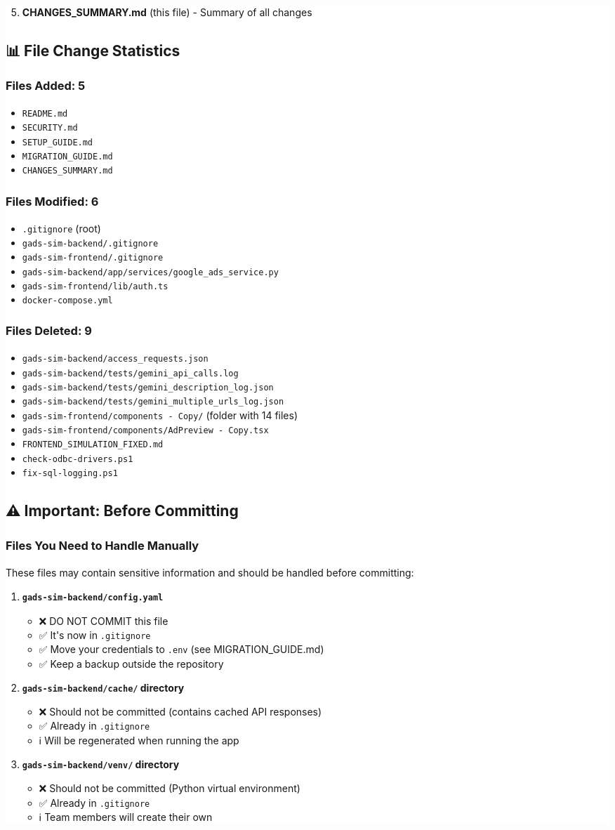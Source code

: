 5. **CHANGES_SUMMARY.md** (this file) - Summary of all changes

## 📊 File Change Statistics

### Files Added: 5
- `README.md`
- `SECURITY.md`
- `SETUP_GUIDE.md`
- `MIGRATION_GUIDE.md`
- `CHANGES_SUMMARY.md`

### Files Modified: 6
- `.gitignore` (root)
- `gads-sim-backend/.gitignore`
- `gads-sim-frontend/.gitignore`
- `gads-sim-backend/app/services/google_ads_service.py`
- `gads-sim-frontend/lib/auth.ts`
- `docker-compose.yml`

### Files Deleted: 9
- `gads-sim-backend/access_requests.json`
- `gads-sim-backend/tests/gemini_api_calls.log`
- `gads-sim-backend/tests/gemini_description_log.json`
- `gads-sim-backend/tests/gemini_multiple_urls_log.json`
- `gads-sim-frontend/components - Copy/` (folder with 14 files)
- `gads-sim-frontend/components/AdPreview - Copy.tsx`
- `FRONTEND_SIMULATION_FIXED.md`
- `check-odbc-drivers.ps1`
- `fix-sql-logging.ps1`

## ⚠️ Important: Before Committing

### Files You Need to Handle Manually

These files may contain sensitive information and should be handled before committing:

1. **`gads-sim-backend/config.yaml`**
   - ❌ DO NOT COMMIT this file
   - ✅ It's now in `.gitignore`
   - ✅ Move your credentials to `.env` (see MIGRATION_GUIDE.md)
   - ✅ Keep a backup outside the repository

2. **`gads-sim-backend/cache/` directory**
   - ❌ Should not be committed (contains cached API responses)
   - ✅ Already in `.gitignore`
   - ℹ️ Will be regenerated when running the app

3. **`gads-sim-backend/venv/` directory**
   - ❌ Should not be committed (Python virtual environment)
   - ✅ Already in `.gitignore`
   - ℹ️ Team members will create their own
